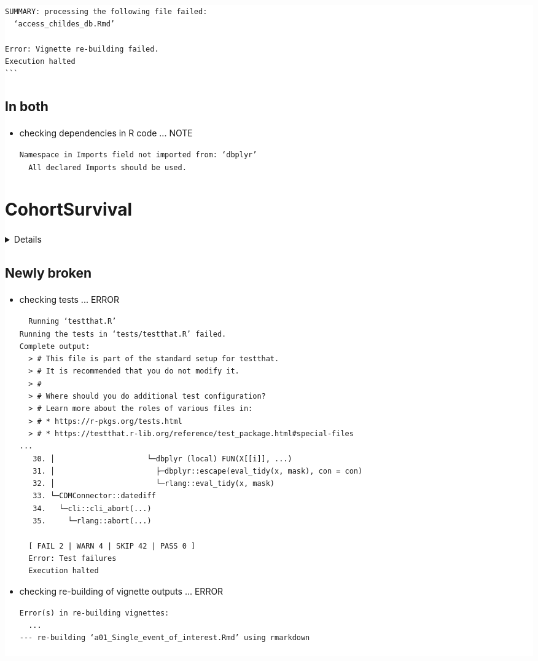     SUMMARY: processing the following file failed:
      ‘access_childes_db.Rmd’
    
    Error: Vignette re-building failed.
    Execution halted
    ```

## In both

*   checking dependencies in R code ... NOTE
    ```
    Namespace in Imports field not imported from: ‘dbplyr’
      All declared Imports should be used.
    ```

# CohortSurvival

<details></details>

## Newly broken

*   checking tests ... ERROR
    ```
      Running ‘testthat.R’
    Running the tests in ‘tests/testthat.R’ failed.
    Complete output:
      > # This file is part of the standard setup for testthat.
      > # It is recommended that you do not modify it.
      > #
      > # Where should you do additional test configuration?
      > # Learn more about the roles of various files in:
      > # * https://r-pkgs.org/tests.html
      > # * https://testthat.r-lib.org/reference/test_package.html#special-files
    ...
       30. │                     └─dbplyr (local) FUN(X[[i]], ...)
       31. │                       ├─dbplyr::escape(eval_tidy(x, mask), con = con)
       32. │                       └─rlang::eval_tidy(x, mask)
       33. └─CDMConnector::datediff
       34.   └─cli::cli_abort(...)
       35.     └─rlang::abort(...)
      
      [ FAIL 2 | WARN 4 | SKIP 42 | PASS 0 ]
      Error: Test failures
      Execution halted
    ```

*   checking re-building of vignette outputs ... ERROR
    ```
    Error(s) in re-building vignettes:
      ...
    --- re-building ‘a01_Single_event_of_interest.Rmd’ using rmarkdown
    
